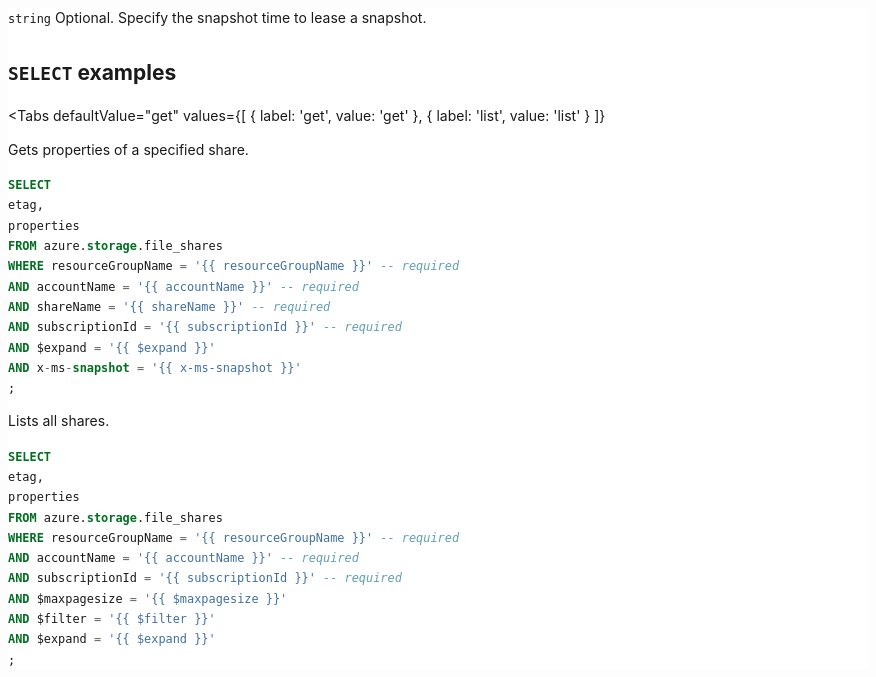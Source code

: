 </tr>
<tr id="parameter-x-ms-snapshot">
    <td><CopyableCode code="x-ms-snapshot" /></td>
    <td><code>string</code></td>
    <td>Optional. Specify the snapshot time to lease a snapshot.</td>
</tr>
</tbody>
</table>

## `SELECT` examples

<Tabs
    defaultValue="get"
    values={[
        { label: 'get', value: 'get' },
        { label: 'list', value: 'list' }
    ]}
>
<TabItem value="get">

Gets properties of a specified share.

```sql
SELECT
etag,
properties
FROM azure.storage.file_shares
WHERE resourceGroupName = '{{ resourceGroupName }}' -- required
AND accountName = '{{ accountName }}' -- required
AND shareName = '{{ shareName }}' -- required
AND subscriptionId = '{{ subscriptionId }}' -- required
AND $expand = '{{ $expand }}'
AND x-ms-snapshot = '{{ x-ms-snapshot }}'
;
```
</TabItem>
<TabItem value="list">

Lists all shares.

```sql
SELECT
etag,
properties
FROM azure.storage.file_shares
WHERE resourceGroupName = '{{ resourceGroupName }}' -- required
AND accountName = '{{ accountName }}' -- required
AND subscriptionId = '{{ subscriptionId }}' -- required
AND $maxpagesize = '{{ $maxpagesize }}'
AND $filter = '{{ $filter }}'
AND $expand = '{{ $expand }}'
;
```
</TabItem>
</Tabs>
